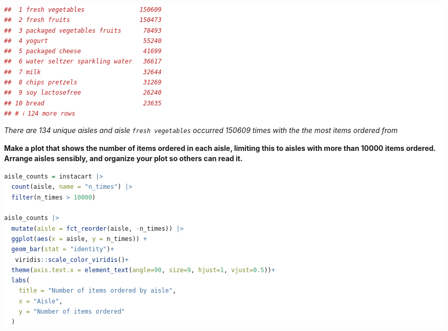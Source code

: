 ``` r
##  1 fresh vegetables               150609
##  2 fresh fruits                   150473
##  3 packaged vegetables fruits      78493
##  4 yogurt                          55240
##  5 packaged cheese                 41699
##  6 water seltzer sparkling water   36617
##  7 milk                            32644
##  8 chips pretzels                  31269
##  9 soy lactosefree                 26240
## 10 bread                           23635
## # ℹ 124 more rows
```

*There are 134 unique aisles and aisle `fresh vegetables` occurred
150609 times with the the most items ordered from*

**Make a plot that shows the number of items ordered in each aisle,
limiting this to aisles with more than 10000 items ordered. Arrange
aisles sensibly, and organize your plot so others can read it.**

``` r
aisle_counts = instacart |> 
  count(aisle, name = "n_times") |> 
  filter(n_times > 10000)

aisle_counts |> 
  mutate(aisle = fct_reorder(aisle, -n_times)) |> 
  ggplot(aes(x = aisle, y = n_times)) +
  geom_bar(stat = "identity")+
   viridis::scale_color_viridis()+
  theme(axis.text.x = element_text(angle=90, size=9, hjust=1, vjust=0.5))+
  labs(
    title = "Number of items ordered by aisle",
    x = "Aisle",
    y = "Number of items ordered"
  )
```
